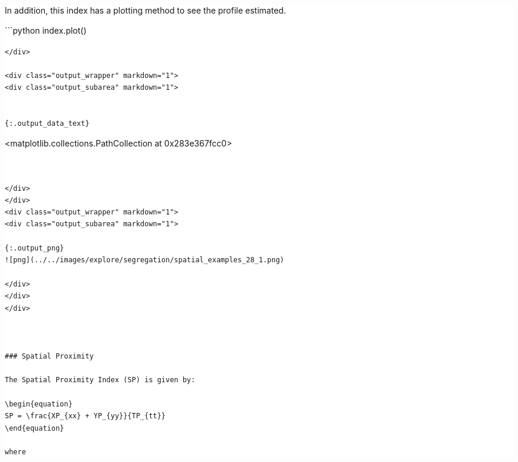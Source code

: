 In addition, this index has a plotting method to see the profile estimated.



<div markdown="1" class="cell code_cell">
<div class="input_area" markdown="1">
```python
index.plot()

```
</div>

<div class="output_wrapper" markdown="1">
<div class="output_subarea" markdown="1">


{:.output_data_text}
```
<matplotlib.collections.PathCollection at 0x283e367fcc0>
```


</div>
</div>
<div class="output_wrapper" markdown="1">
<div class="output_subarea" markdown="1">

{:.output_png}
![png](../../images/explore/segregation/spatial_examples_28_1.png)

</div>
</div>
</div>



### Spatial Proximity

The Spatial Proximity Index (SP) is given by:

\begin{equation}
SP = \frac{XP_{xx} + YP_{yy}}{TP_{tt}}
\end{equation}

where
